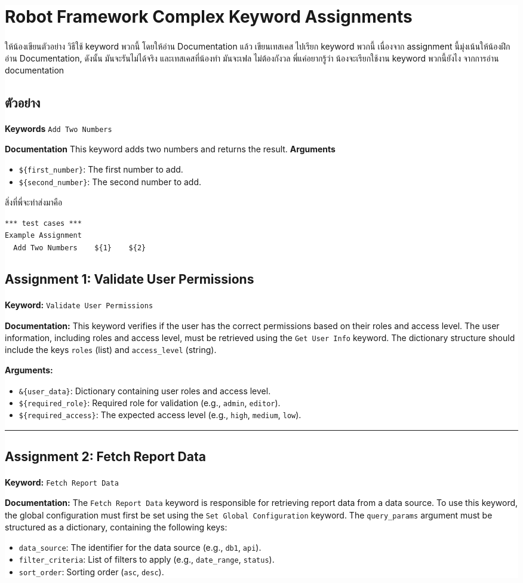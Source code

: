 # Robot Framework Complex Keyword Assignments

ให้น้องเขียนตัวอย่าง วิธีใช้ keyword พวกนี้ โดยให้อ่าน Documentation แล้ว เขียนเทสเคส ไปเรียก keyword พวกนี้
เนื่องจาก assignment นี้มุ่งเน้นให้น้องฝึกอ่าน Documentation, ดังนั้น มันจะรันไม่ได้จริง และเทสเคสที่น้องทำ มันจะเฟล ไม่ต้องกังวล
พี่แค่อยากรู้ว่า น้องจะเรียกใช้งาน keyword พวกนี้ยังไง จากการอ่าน documentation

## ตัวอย่าง
**Keywords** `Add Two Numbers`

**Documentation**
This keyword adds two numbers and returns the result.
**Arguments**
- `${first_number}`: The first number to add.
- `${second_number}`: The second number to add.

สิ่งที่พี่จะทำส่งมาคือ
```
*** test cases ***
Example Assignment
  Add Two Numbers    ${1}    ${2}
```


## Assignment 1: Validate User Permissions
**Keyword:** `Validate User Permissions`

**Documentation:**
This keyword verifies if the user has the correct permissions based on their roles and access level. The user information, including roles and access level, must be retrieved using the `Get User Info` keyword. The dictionary structure should include the keys `roles` (list) and `access_level` (string).

**Arguments:**
- `&{user_data}`: Dictionary containing user roles and access level.
- `${required_role}`: Required role for validation (e.g., `admin`, `editor`).
- `${required_access}`: The expected access level (e.g., `high`, `medium`, `low`).

---

## Assignment 2: Fetch Report Data
**Keyword:** `Fetch Report Data`

**Documentation:**
The `Fetch Report Data` keyword is responsible for retrieving report data from a data source. To use this keyword, the global configuration must first be set using the `Set Global Configuration` keyword. The `query_params` argument must be structured as a dictionary, containing the following keys:
- `data_source`: The identifier for the data source (e.g., `db1`, `api`).
- `filter_criteria`: List of filters to apply (e.g., `date_range`, `status`).
- `sort_order`: Sorting order (`asc`, `desc`).
